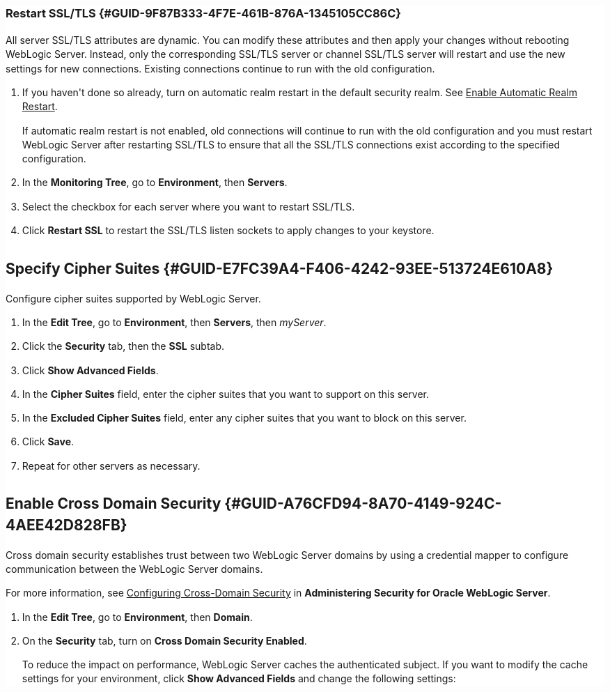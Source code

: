 ### Restart SSL/TLS {#GUID-9F87B333-4F7E-461B-876A-1345105CC86C}

All server SSL/TLS attributes are dynamic. You can modify these attributes and then apply your changes without rebooting WebLogic Server. Instead, only the corresponding SSL/TLS server or channel SSL/TLS server will restart and use the new settings for new connections. Existing connections continue to run with the old configuration.

1.  If you haven't done so already, turn on automatic realm restart in the default security realm. See [Enable Automatic Realm Restart](#GUID-65011AC0-166C-414C-8FD5-A085E7599FA7).

    If automatic realm restart is not enabled, old connections will continue to run with the old configuration and you must restart WebLogic Server after restarting SSL/TLS to ensure that all the SSL/TLS connections exist according to the specified configuration.

2.  In the **Monitoring Tree**, go to **Environment**, then **Servers**.

3.  Select the checkbox for each server where you want to restart SSL/TLS.

4.  Click **Restart SSL** to restart the SSL/TLS listen sockets to apply changes to your keystore.


## Specify Cipher Suites {#GUID-E7FC39A4-F406-4242-93EE-513724E610A8}

Configure cipher suites supported by WebLogic Server.

1.  In the **Edit Tree**, go to **Environment**, then **Servers**, then *myServer*.

2.  Click the **Security** tab, then the **SSL** subtab.

3.  Click **Show Advanced Fields**.

4.  In the **Cipher Suites** field, enter the cipher suites that you want to support on this server.

5.  In the **Excluded Cipher Suites** field, enter any cipher suites that you want to block on this server.

6.  Click **Save**.

7.  Repeat for other servers as necessary.


## Enable Cross Domain Security {#GUID-A76CFD94-8A70-4149-924C-4AEE42D828FB}

Cross domain security establishes trust between two WebLogic Server domains by using a credential mapper to configure communication between the WebLogic Server domains.

For more information, see [Configuring Cross-Domain Security](https://docs.oracle.com/pls/topic/lookup?ctx=en/middleware/fusion-middleware/weblogic-remote-console/administer&id=SECMG-GUID-44F58D74-DFE2-417A-9528-5D6F3991592B) in **Administering Security for Oracle WebLogic Server**.

1.  In the **Edit Tree**, go to **Environment**, then **Domain**.

2.  On the **Security** tab, turn on **Cross Domain Security Enabled**.

    To reduce the impact on performance, WebLogic Server caches the authenticated subject. If you want to modify the cache settings for your environment, click **Show Advanced Fields** and change the following settings:
